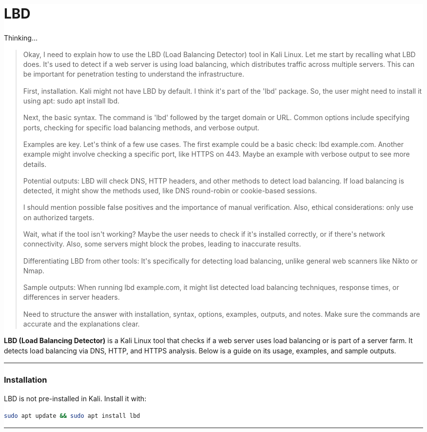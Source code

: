 # LBD
Thinking...
> 
> Okay, I need to explain how to use the LBD (Load Balancing Detector) tool in Kali Linux. Let me start by recalling what LBD does. It's used to detect if a web server is using load balancing, which distributes traffic across multiple servers. This can be important for penetration testing to understand the infrastructure.
> 
> First, installation. Kali might not have LBD by default. I think it's part of the 'lbd' package. So, the user might need to install it using apt: sudo apt install lbd.
> 
> Next, the basic syntax. The command is 'lbd' followed by the target domain or URL. Common options include specifying ports, checking for specific load balancing methods, and verbose output.
> 
> Examples are key. Let's think of a few use cases. The first example could be a basic check: lbd example.com. Another example might involve checking a specific port, like HTTPS on 443. Maybe an example with verbose output to see more details.
> 
> Potential outputs: LBD will check DNS, HTTP headers, and other methods to detect load balancing. If load balancing is detected, it might show the methods used, like DNS round-robin or cookie-based sessions.
> 
> I should mention possible false positives and the importance of manual verification. Also, ethical considerations: only use on authorized targets.
> 
> Wait, what if the tool isn't working? Maybe the user needs to check if it's installed correctly, or if there's network connectivity. Also, some servers might block the probes, leading to inaccurate results.
> 
> Differentiating LBD from other tools: It's specifically for detecting load balancing, unlike general web scanners like Nikto or Nmap.
> 
> Sample outputs: When running lbd example.com, it might list detected load balancing techniques, response times, or differences in server headers.
> 
> Need to structure the answer with installation, syntax, options, examples, outputs, and notes. Make sure the commands are accurate and the explanations clear.
> 


**LBD (Load Balancing Detector)** is a Kali Linux tool that checks if a web server uses load balancing or is part of a server farm. It detects load balancing via DNS, HTTP, and HTTPS analysis. Below is a guide on its usage, examples, and sample outputs.

---

### **Installation**
LBD is not pre-installed in Kali. Install it with:
```bash
sudo apt update && sudo apt install lbd
```

---